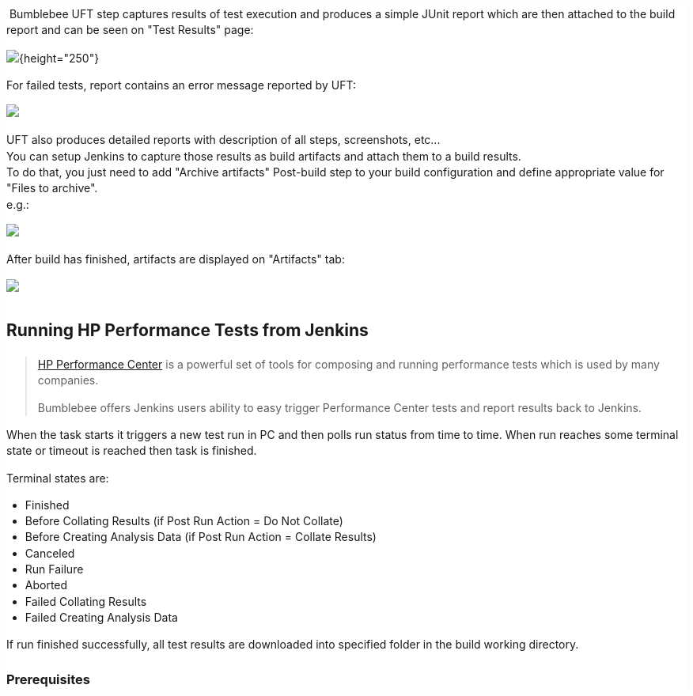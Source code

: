  Bumblebee UFT step captures results of test execution and produces a
simple JUnit report which are then attached to the build report and can
be seen on "Test Results" page:

![](https://www.agiletestware.com/docs/bumblebee-docs/en/latest/img/ci_integration/jenkins-uft-junit-2.png){height="250"}

For failed tests, report contains an error message reported by UFT:

![](https://www.agiletestware.com/docs/bumblebee-docs/en/latest/img/ci_integration/jenkins-uft-junit-3.png)

UFT also produces detailed reports with description of all steps,
screenshots, etc...  
You can setup Jenkins to capture those results as build artifacts and
attach them to a build results.  
To do that, you just need to add "Archive artifacts" Post-build step to
your build configuration and define appropriate value for "Files to
archive".  
e.g.: 

![](https://www.agiletestware.com/docs/bumblebee-docs/en/latest/img/ci_integration/jenkins-uft-artifacts-1.png)

After build has finished, artifacts are displayed on "Artifacts" tab:

![](https://www.agiletestware.com/docs/bumblebee-docs/en/latest/img/ci_integration/jenkins-uft-artifacts-2.png)

## Running HP Performance Tests from Jenkins

> [HP Performance
> Center](https://saas.hpe.com/en-us/software/performance-center) is a
> powerful set of tools for composing and running performance tests
> which is used by many companies.
>
> Bumblebee offers Jenkins users ability to easy trigger Performance
> Center tests and report results back to Jenkins.

When the task starts it triggers a new test run in PC and then polls run
status from time to time. When run reaches some terminal state or
timeout is reached then task is finished.

Terminal states are:

-   Finished
-   Before Collating Results (if Post Run Action = Do Not Collate)
-   Before Creating Analysis Data (if Post Run Action = Collate Results)
-   Canceled
-   Run Failure
-   Aborted
-   Failed Collating Results
-   Failed Creating Analysis Data

If run finished successfully, all test results are downloaded into
specified folder in the build working directory.

### Prerequisites
